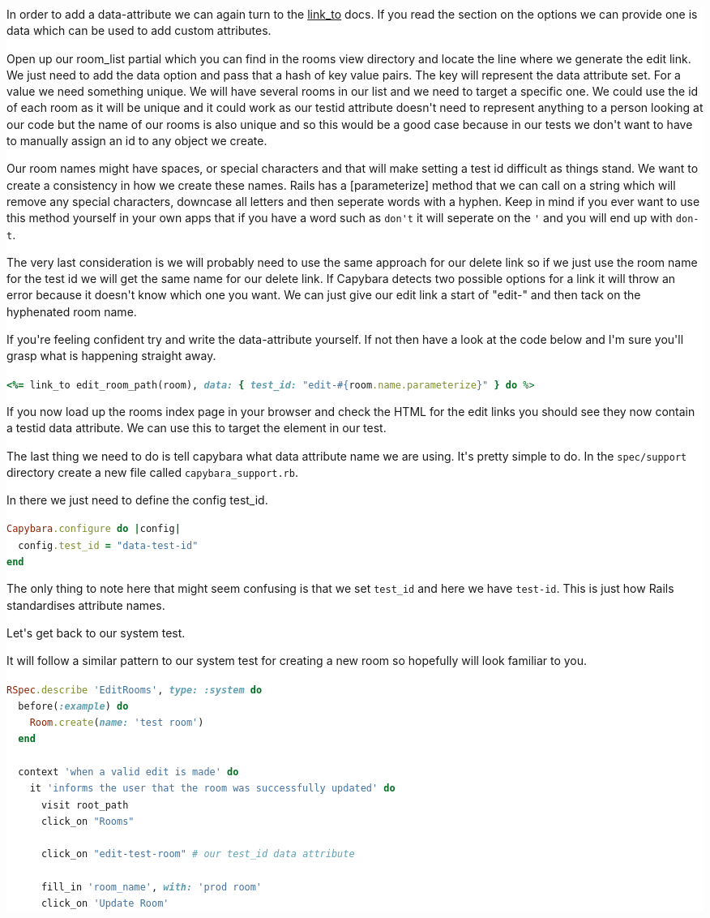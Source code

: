 In order to add a data-attribute we can again turn to the [link_to](https://apidock.com/rails/v6.0.0/ActionView/Helpers/UrlHelper/link_to) docs. If you read the section on the options we can provide one is data which can be used to add custom attributes.

Open up our room_list partial which you can find in the rooms view directory and locate the line where we generate the edit link. We just need to add the data option and pass that a hash of key value pairs. The key will represent the data attribute set. For a value we need something unique. We will have several rooms in our list and we need to target a specific one. We could use the id of each room as it will be unique and it could work as our testid attribute doesn't need to represent anything to a person looking at our code but the name of our rooms is also unique and so this would be a good case because in our tests we don't want to have to manually assign an id to any object we create.

Our room names might have spaces, or special characters and that will make setting a test id difficult as things stand. We want to create a consistency in how we create these names. Rails has a [parameterize] method that we can call on a string which will remove any special characters, downcase all letters and then seperate words with a hyphen. Keep in mind if you ever want to use this method yourself in your own apps that if you have a word such as `don't` it will seperate on the `'` and you will end up with `don-t`.

The very last consideration is we will probably need to use the same approach for our delete link so if we just use the room name for the test id we will get the same name for our delete link. If Capybara detects two possible options for a link it will throw an error because it doesn't know which one you want. We can just give our edit link a start of "edit-" and then tack on the hyphenated room name.

If you're feeling confident try and write the data-attribute yourself. If not then have a look at the code below and I'm sure you'll grasp what is happening straight away.

```ruby
<%= link_to edit_room_path(room), data: { test_id: "edit-#{room.name.parameterize}" } do %>
```

If you now load up the rooms index page in your browser and check the HTML for the edit links you should see they now contain a testid data attribute. We can use this to target the element in our test.

The last thing we need to do is tell capybara what data attribute name we are using. It's pretty simple to do. In the `spec/support` directory create a new file called `capybara_support.rb`.

In there we just need to define the config test_id.

```ruby
Capybara.configure do |config|
  config.test_id = "data-test-id"
end
```

The only thing to note here that might seem confusing is that we set `test_id` and here we have `test-id`. This is just how Rails standardises attribute names.

Let's get back to our system test.

It will follow a similar pattern to our system test for creating a new room so hopefully will look familiar to you.

```ruby
RSpec.describe 'EditRooms', type: :system do
  before(:example) do
    Room.create(name: 'test room')
  end

  context 'when a valid edit is made' do
    it 'informs the user that the room was successfully updated' do
      visit root_path
      click_on "Rooms"

      click_on "edit-test-room" # our test_id data attribute

      fill_in 'room_name', with: 'prod room'
      click_on 'Update Room'
```